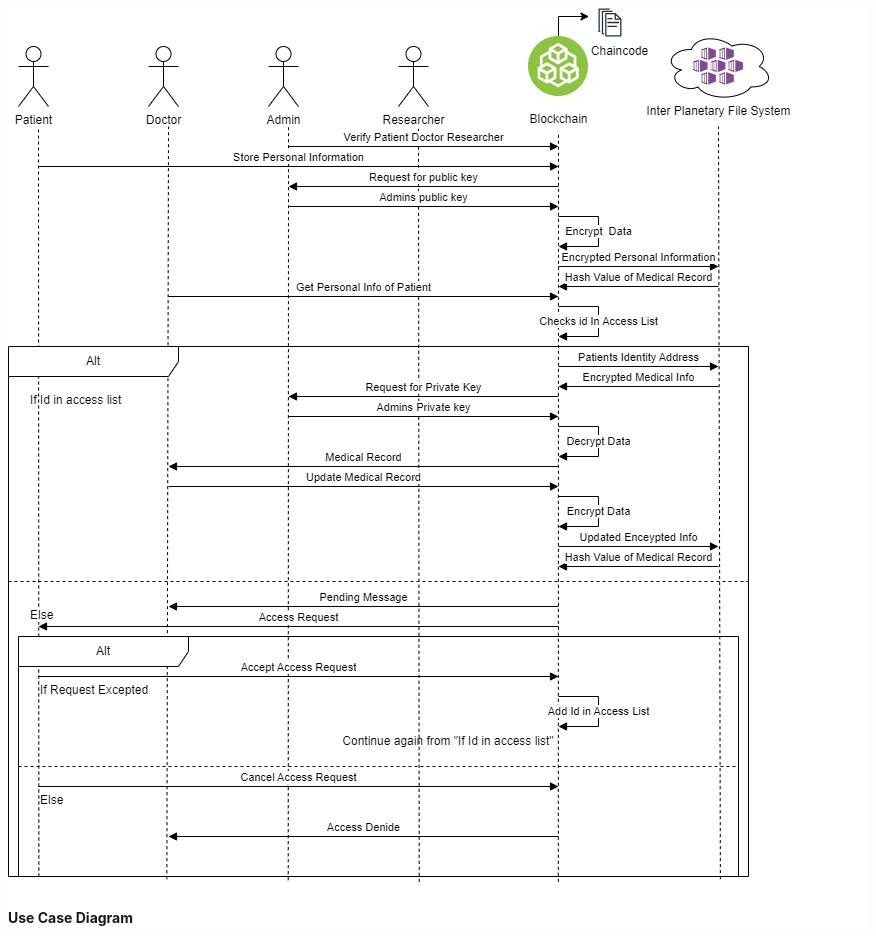 ![Sequence Diagram](https://github.com/faiyaz-masrur/blockchain-based-e-mental-healthcare-solution/blob/a6d7e066042905cf75bd219ad1bbda59452b854e/images/Sequence%20of%20storing%20and%20sharing.jpg)

#### Use Case Diagram
